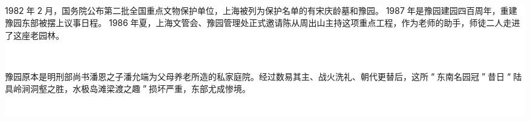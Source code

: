    1982
  </span>
  <span class="s1">
   年
  </span>
  <span class="s2">
   2
  </span>
  <span class="s1">
   月，国务院公布第二批全国重点文物保护单位，上海被列为保护名单的有宋庆龄墓和豫园。
  </span>
  <span class="s2">
   1987
  </span>
  <span class="s1">
   年是豫园建园四百周年，重建豫园东部被摆上议事日程。
  </span>
  <span class="s2">
   1986
  </span>
  <span class="s1">
   年夏，上海文管会、豫园管理处正式邀请陈从周出山主持这项重点工程，作为老师的助手，师徒二人走进了这座老园林。
  </span>
 </p>
 <p class="p1">
  <span class="s1">
  </span>
  <br/>
 </p>
 <p class="p2">
  <span class="s1">
   豫园原本是明刑部尚书潘恩之子潘允端为父母养老所造的私家庭院。经过数易其主、战火洗礼、朝代更替后，这所
  </span>
  <span class="s2">
   “
  </span>
  <span class="s1">
   东南名园冠
  </span>
  <span class="s2">
   ”
  </span>
  <span class="s1">
   昔日
  </span>
  <span class="s2">
   “
  </span>
  <span class="s1">
   陆具岭涧洞壑之胜，水极岛滩梁渡之趣
  </span>
  <span class="s2">
   ”
  </span>
  <span class="s1">
   损坏严重，东部尤成惨境。
  </span>
 </p>
 <p class="p1">
  <span class="s1">
  </span>
  <br/>
 </p>
 <p class="p3">